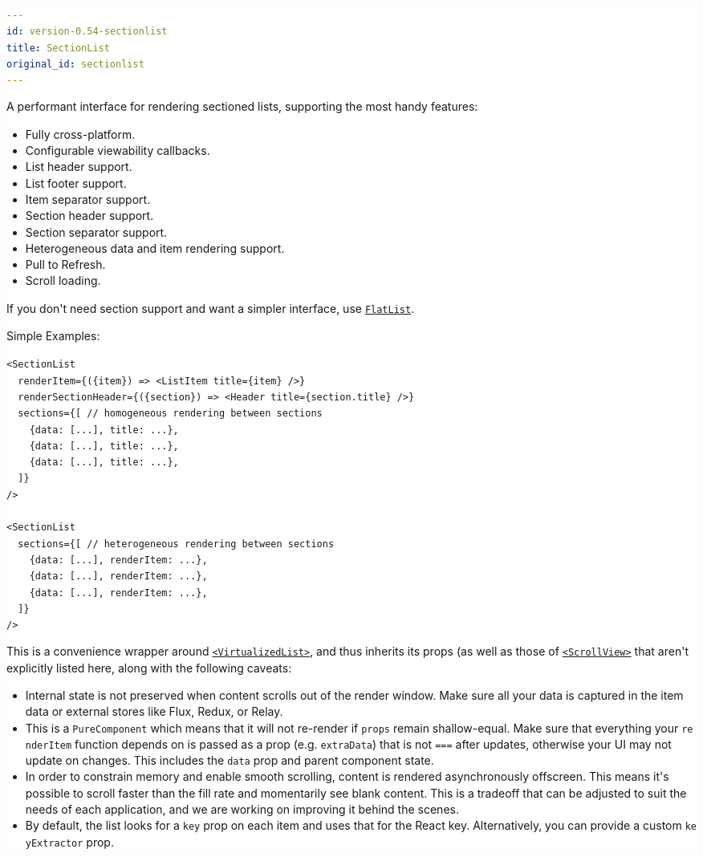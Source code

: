 ```yaml
---
id: version-0.54-sectionlist
title: SectionList
original_id: sectionlist
---
```


A performant interface for rendering sectioned lists, supporting the most handy features:

* Fully cross-platform.
* Configurable viewability callbacks.
* List header support.
* List footer support.
* Item separator support.
* Section header support.
* Section separator support.
* Heterogeneous data and item rendering support.
* Pull to Refresh.
* Scroll loading.

If you don't need section support and want a simpler interface, use [`FlatList`](flatlist.md).

Simple Examples:

    <SectionList
      renderItem={({item}) => <ListItem title={item} />}
      renderSectionHeader={({section}) => <Header title={section.title} />}
      sections={[ // homogeneous rendering between sections
        {data: [...], title: ...},
        {data: [...], title: ...},
        {data: [...], title: ...},
      ]}
    />

    <SectionList
      sections={[ // heterogeneous rendering between sections
        {data: [...], renderItem: ...},
        {data: [...], renderItem: ...},
        {data: [...], renderItem: ...},
      ]}
    />

This is a convenience wrapper around [`<VirtualizedList>`](virtualizedlist.md), and thus inherits its props (as well as those of [`<ScrollView>`](scrollview.md) that aren't explicitly listed here, along with the following caveats:

* Internal state is not preserved when content scrolls out of the render window. Make sure all your data is captured in the item data or external stores like Flux, Redux, or Relay.
* This is a `PureComponent` which means that it will not re-render if `props` remain shallow-equal. Make sure that everything your `renderItem` function depends on is passed as a prop (e.g. `extraData`) that is not `===` after updates, otherwise your UI may not update on changes. This includes the `data` prop and parent component state.
* In order to constrain memory and enable smooth scrolling, content is rendered asynchronously offscreen. This means it's possible to scroll faster than the fill rate and momentarily see blank content. This is a tradeoff that can be adjusted to suit the needs of each application, and we are working on improving it behind the scenes.
* By default, the list looks for a `key` prop on each item and uses that for the React key. Alternatively, you can provide a custom `keyExtractor` prop.
